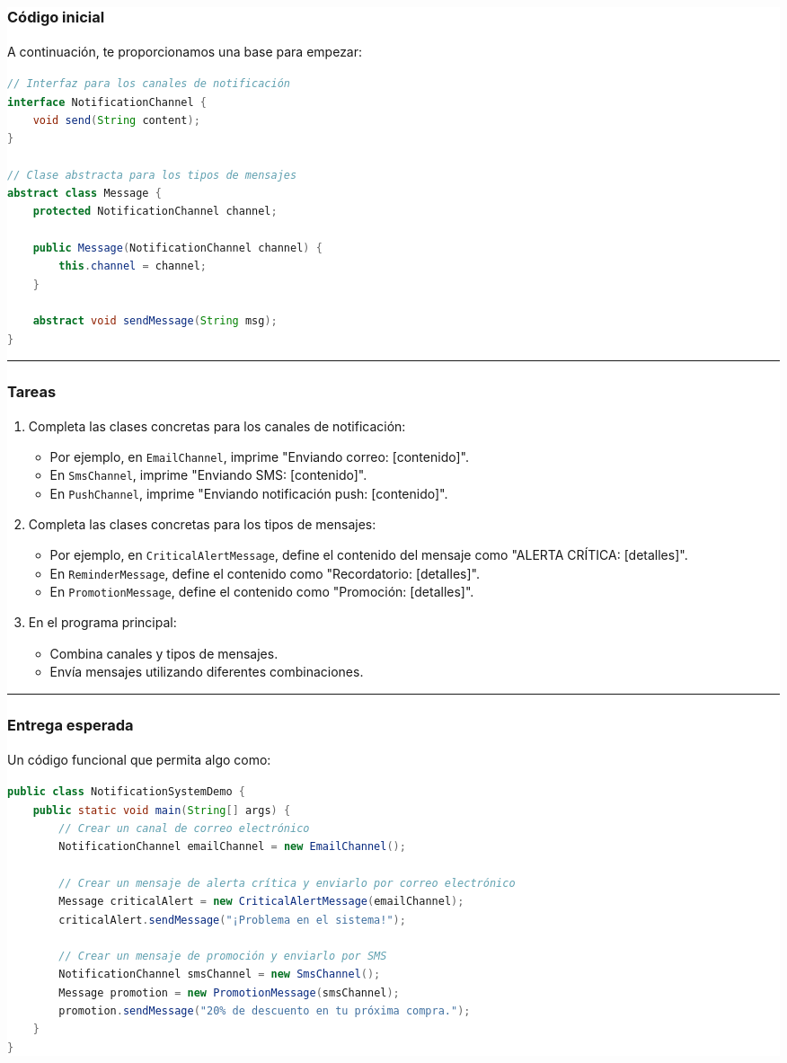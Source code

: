 
### **Código inicial**
A continuación, te proporcionamos una base para empezar:

```java
// Interfaz para los canales de notificación
interface NotificationChannel {
    void send(String content);
}

// Clase abstracta para los tipos de mensajes
abstract class Message {
    protected NotificationChannel channel;

    public Message(NotificationChannel channel) {
        this.channel = channel;
    }

    abstract void sendMessage(String msg);
}
```

---

### **Tareas**
1. Completa las clases concretas para los canales de notificación:
   - Por ejemplo, en `EmailChannel`, imprime "Enviando correo: [contenido]".
   - En `SmsChannel`, imprime "Enviando SMS: [contenido]".
   - En `PushChannel`, imprime "Enviando notificación push: [contenido]".

2. Completa las clases concretas para los tipos de mensajes:
   - Por ejemplo, en `CriticalAlertMessage`, define el contenido del mensaje como "ALERTA CRÍTICA: [detalles]".
   - En `ReminderMessage`, define el contenido como "Recordatorio: [detalles]".
   - En `PromotionMessage`, define el contenido como "Promoción: [detalles]".

3. En el programa principal:
   - Combina canales y tipos de mensajes.
   - Envía mensajes utilizando diferentes combinaciones.

---

### **Entrega esperada**
Un código funcional que permita algo como:

```java
public class NotificationSystemDemo {
    public static void main(String[] args) {
        // Crear un canal de correo electrónico
        NotificationChannel emailChannel = new EmailChannel();

        // Crear un mensaje de alerta crítica y enviarlo por correo electrónico
        Message criticalAlert = new CriticalAlertMessage(emailChannel);
        criticalAlert.sendMessage("¡Problema en el sistema!");

        // Crear un mensaje de promoción y enviarlo por SMS
        NotificationChannel smsChannel = new SmsChannel();
        Message promotion = new PromotionMessage(smsChannel);
        promotion.sendMessage("20% de descuento en tu próxima compra.");
    }
}
```
